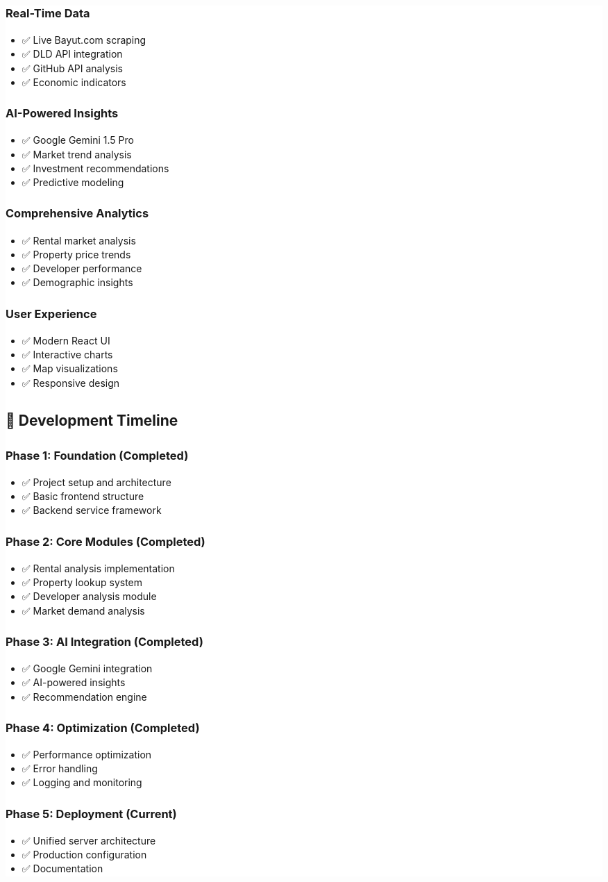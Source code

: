 ### Real-Time Data
- ✅ Live Bayut.com scraping
- ✅ DLD API integration
- ✅ GitHub API analysis
- ✅ Economic indicators

### AI-Powered Insights
- ✅ Google Gemini 1.5 Pro
- ✅ Market trend analysis
- ✅ Investment recommendations
- ✅ Predictive modeling

### Comprehensive Analytics
- ✅ Rental market analysis
- ✅ Property price trends
- ✅ Developer performance
- ✅ Demographic insights

### User Experience
- ✅ Modern React UI
- ✅ Interactive charts
- ✅ Map visualizations
- ✅ Responsive design

## 📅 Development Timeline

### Phase 1: Foundation (Completed)
- ✅ Project setup and architecture
- ✅ Basic frontend structure
- ✅ Backend service framework

### Phase 2: Core Modules (Completed)
- ✅ Rental analysis implementation
- ✅ Property lookup system
- ✅ Developer analysis module
- ✅ Market demand analysis

### Phase 3: AI Integration (Completed)
- ✅ Google Gemini integration
- ✅ AI-powered insights
- ✅ Recommendation engine

### Phase 4: Optimization (Completed)
- ✅ Performance optimization
- ✅ Error handling
- ✅ Logging and monitoring

### Phase 5: Deployment (Current)
- ✅ Unified server architecture
- ✅ Production configuration
- ✅ Documentation

